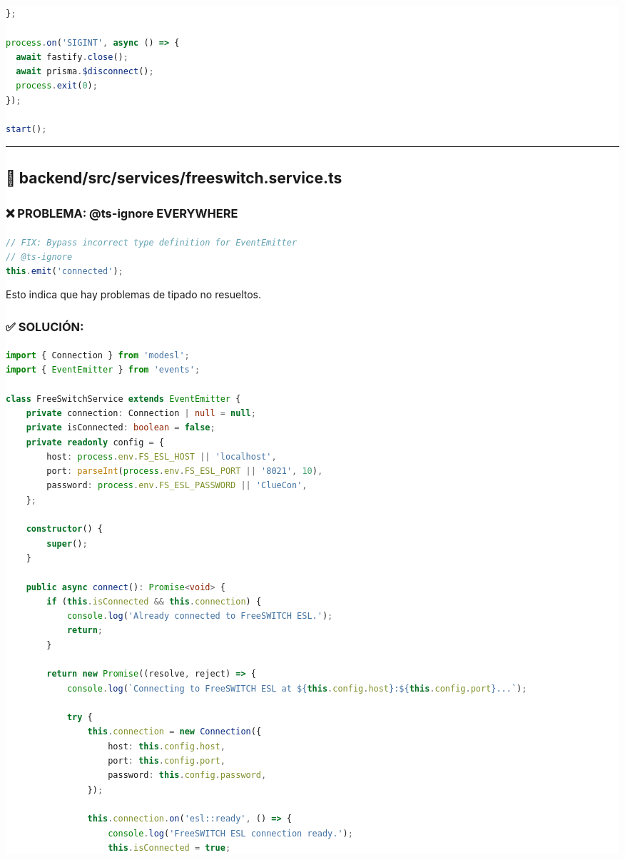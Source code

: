 ```typescript
};

process.on('SIGINT', async () => {
  await fastify.close();
  await prisma.$disconnect();
  process.exit(0);
});

start();
```

---

## 📄 backend/src/services/freeswitch.service.ts

### ❌ PROBLEMA: @ts-ignore EVERYWHERE

```typescript
// FIX: Bypass incorrect type definition for EventEmitter
// @ts-ignore
this.emit('connected');
```

Esto indica que hay problemas de tipado no resueltos.

### ✅ SOLUCIÓN:

```typescript
import { Connection } from 'modesl';
import { EventEmitter } from 'events';

class FreeSwitchService extends EventEmitter {
    private connection: Connection | null = null;
    private isConnected: boolean = false;
    private readonly config = {
        host: process.env.FS_ESL_HOST || 'localhost',
        port: parseInt(process.env.FS_ESL_PORT || '8021', 10),
        password: process.env.FS_ESL_PASSWORD || 'ClueCon',
    };

    constructor() {
        super();
    }

    public async connect(): Promise<void> {
        if (this.isConnected && this.connection) {
            console.log('Already connected to FreeSWITCH ESL.');
            return;
        }

        return new Promise((resolve, reject) => {
            console.log(`Connecting to FreeSWITCH ESL at ${this.config.host}:${this.config.port}...`);
            
            try {
                this.connection = new Connection({
                    host: this.config.host,
                    port: this.config.port,
                    password: this.config.password,
                });

                this.connection.on('esl::ready', () => {
                    console.log('FreeSWITCH ESL connection ready.');
                    this.isConnected = true;
```